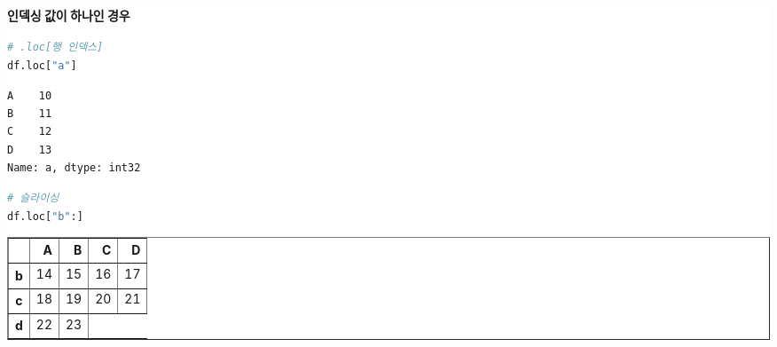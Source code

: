
**인덱싱 값이 하나인 경우**


```python
# .loc[행 인덱스]
df.loc["a"]
```




    A    10
    B    11
    C    12
    D    13
    Name: a, dtype: int32




```python
# 슬라이싱
df.loc["b":]
```




<div>
<style scoped>
    .dataframe tbody tr th:only-of-type {
        vertical-align: middle;
    }

    .dataframe tbody tr th {
        vertical-align: top;
    }

    .dataframe thead th {
        text-align: right;
    }
</style>
<table border="1" class="dataframe">
  <thead>
    <tr style="text-align: right;">
      <th></th>
      <th>A</th>
      <th>B</th>
      <th>C</th>
      <th>D</th>
    </tr>
  </thead>
  <tbody>
    <tr>
      <th>b</th>
      <td>14</td>
      <td>15</td>
      <td>16</td>
      <td>17</td>
    </tr>
    <tr>
      <th>c</th>
      <td>18</td>
      <td>19</td>
      <td>20</td>
      <td>21</td>
    </tr>
    <tr>
      <th>d</th>
      <td>22</td>
      <td>23</td>